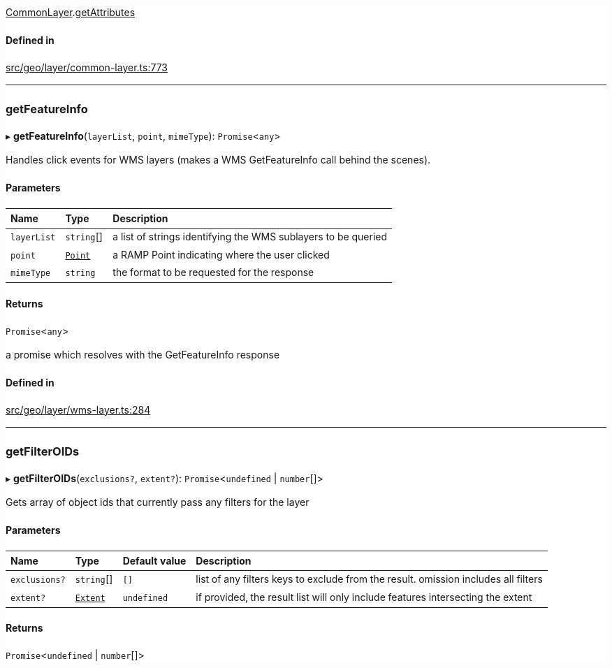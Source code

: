 [CommonLayer](geo_layer_common_layer.CommonLayer.md).[getAttributes](geo_layer_common_layer.CommonLayer.md#getattributes)

#### Defined in

[src/geo/layer/common-layer.ts:773](https://github.com/sharvenp/ramp4-docs/blob/c6cdb39/src/geo/layer/common-layer.ts#L773)

___

### getFeatureInfo

▸ **getFeatureInfo**(`layerList`, `point`, `mimeType`): `Promise`<`any`\>

Handles click events for WMS layers (makes a WMS GetFeatureInfo call behind the scenes).

#### Parameters

| Name | Type | Description |
| :------ | :------ | :------ |
| `layerList` | `string`[] | a list of strings identifying the WMS sublayers to be queried |
| `point` | [`Point`](geo_api_graphic_geometry_point.Point.md) | a RAMP Point indicating where the user clicked |
| `mimeType` | `string` | the format to be requested for the response |

#### Returns

`Promise`<`any`\>

a promise which resolves with the GetFeatureInfo response

#### Defined in

[src/geo/layer/wms-layer.ts:284](https://github.com/sharvenp/ramp4-docs/blob/c6cdb39/src/geo/layer/wms-layer.ts#L284)

___

### getFilterOIDs

▸ **getFilterOIDs**(`exclusions?`, `extent?`): `Promise`<`undefined` \| `number`[]\>

Gets array of object ids that currently pass any filters for the layer

#### Parameters

| Name | Type | Default value | Description |
| :------ | :------ | :------ | :------ |
| `exclusions?` | `string`[] | `[]` | list of any filters keys to exclude from the result. omission includes all filters |
| `extent?` | [`Extent`](geo_api_graphic_geometry_extent.Extent.md) | `undefined` | if provided, the result list will only include features intersecting the extent |

#### Returns

`Promise`<`undefined` \| `number`[]\>
